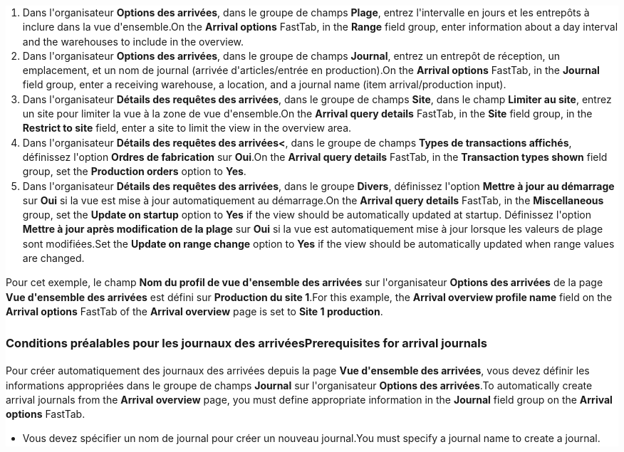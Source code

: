 1.  <span data-ttu-id="242d9-134">Dans l'organisateur **Options des arrivées**, dans le groupe de champs **Plage**, entrez l'intervalle en jours et les entrepôts à inclure dans la vue d'ensemble.</span><span class="sxs-lookup"><span data-stu-id="242d9-134">On the **Arrival options** FastTab, in the **Range** field group, enter information about a day interval and the warehouses to include in the overview.</span></span>
2.  <span data-ttu-id="242d9-135">Dans l'organisateur **Options des arrivées**, dans le groupe de champs **Journal**, entrez un entrepôt de réception, un emplacement, et un nom de journal (arrivée d'articles/entrée en production).</span><span class="sxs-lookup"><span data-stu-id="242d9-135">On the **Arrival options** FastTab, in the **Journal** field group, enter a receiving warehouse, a location, and a journal name (item arrival/production input).</span></span>
3.  <span data-ttu-id="242d9-136">Dans l'organisateur **Détails des requêtes des arrivées**, dans le groupe de champs **Site**, dans le champ **Limiter au site**, entrez un site pour limiter la vue à la zone de vue d'ensemble.</span><span class="sxs-lookup"><span data-stu-id="242d9-136">On the **Arrival query details** FastTab, in the **Site** field group, in the **Restrict to site** field, enter a site to limit the view in the overview area.</span></span>
4.  <span data-ttu-id="242d9-137">Dans l'organisateur **Détails des requêtes des arrivées<**, dans le groupe de champs **Types de transactions affichés**, définissez l'option **Ordres de fabrication** sur **Oui**.</span><span class="sxs-lookup"><span data-stu-id="242d9-137">On the **Arrival query details** FastTab, in the **Transaction types shown** field group, set the **Production orders** option to **Yes**.</span></span>
5.  <span data-ttu-id="242d9-138">Dans l'organisateur **Détails des requêtes des arrivées**, dans le groupe **Divers**, définissez l'option **Mettre à jour au démarrage** sur **Oui** si la vue est mise à jour automatiquement au démarrage.</span><span class="sxs-lookup"><span data-stu-id="242d9-138">On the **Arrival query details** FastTab, in the **Miscellaneous** group, set the **Update on startup** option to **Yes** if the view should be automatically updated at startup.</span></span> <span data-ttu-id="242d9-139">Définissez l'option **Mettre à jour après modification de la plage** sur **Oui** si la vue est automatiquement mise à jour lorsque les valeurs de plage sont modifiées.</span><span class="sxs-lookup"><span data-stu-id="242d9-139">Set the **Update on range change** option to **Yes** if the view should be automatically updated when range values are changed.</span></span>

<span data-ttu-id="242d9-140">Pour cet exemple, le champ **Nom du profil de vue d'ensemble des arrivées** sur l'organisateur **Options des arrivées** de la page **Vue d'ensemble des arrivées** est défini sur **Production du site 1**.</span><span class="sxs-lookup"><span data-stu-id="242d9-140">For this example, the **Arrival overview profile name** field on the **Arrival options** FastTab of the **Arrival overview** page is set to **Site 1 production**.</span></span>

### <a name="prerequisites-for-arrival-journals"></a><span data-ttu-id="242d9-141">Conditions préalables pour les journaux des arrivées</span><span class="sxs-lookup"><span data-stu-id="242d9-141">Prerequisites for arrival journals</span></span>

<span data-ttu-id="242d9-142">Pour créer automatiquement des journaux des arrivées depuis la page **Vue d'ensemble des arrivées**, vous devez définir les informations appropriées dans le groupe de champs **Journal** sur l'organisateur **Options des arrivées**.</span><span class="sxs-lookup"><span data-stu-id="242d9-142">To automatically create arrival journals from the **Arrival overview** page, you must define appropriate information in the **Journal** field group on the **Arrival options** FastTab.</span></span>

-   <span data-ttu-id="242d9-143">Vous devez spécifier un nom de journal pour créer un nouveau journal.</span><span class="sxs-lookup"><span data-stu-id="242d9-143">You must specify a journal name to create a journal.</span></span>
